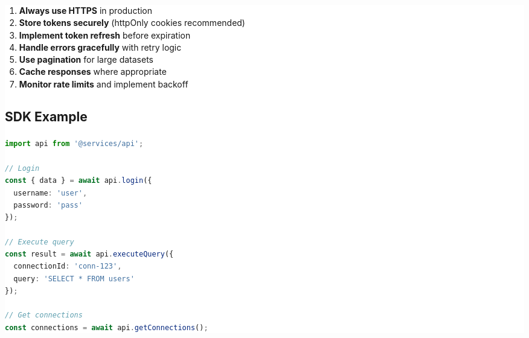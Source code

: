 1. **Always use HTTPS** in production
2. **Store tokens securely** (httpOnly cookies recommended)
3. **Implement token refresh** before expiration
4. **Handle errors gracefully** with retry logic
5. **Use pagination** for large datasets
6. **Cache responses** where appropriate
7. **Monitor rate limits** and implement backoff

## SDK Example

```typescript
import api from '@services/api';

// Login
const { data } = await api.login({
  username: 'user',
  password: 'pass'
});

// Execute query
const result = await api.executeQuery({
  connectionId: 'conn-123',
  query: 'SELECT * FROM users'
});

// Get connections
const connections = await api.getConnections();
```
